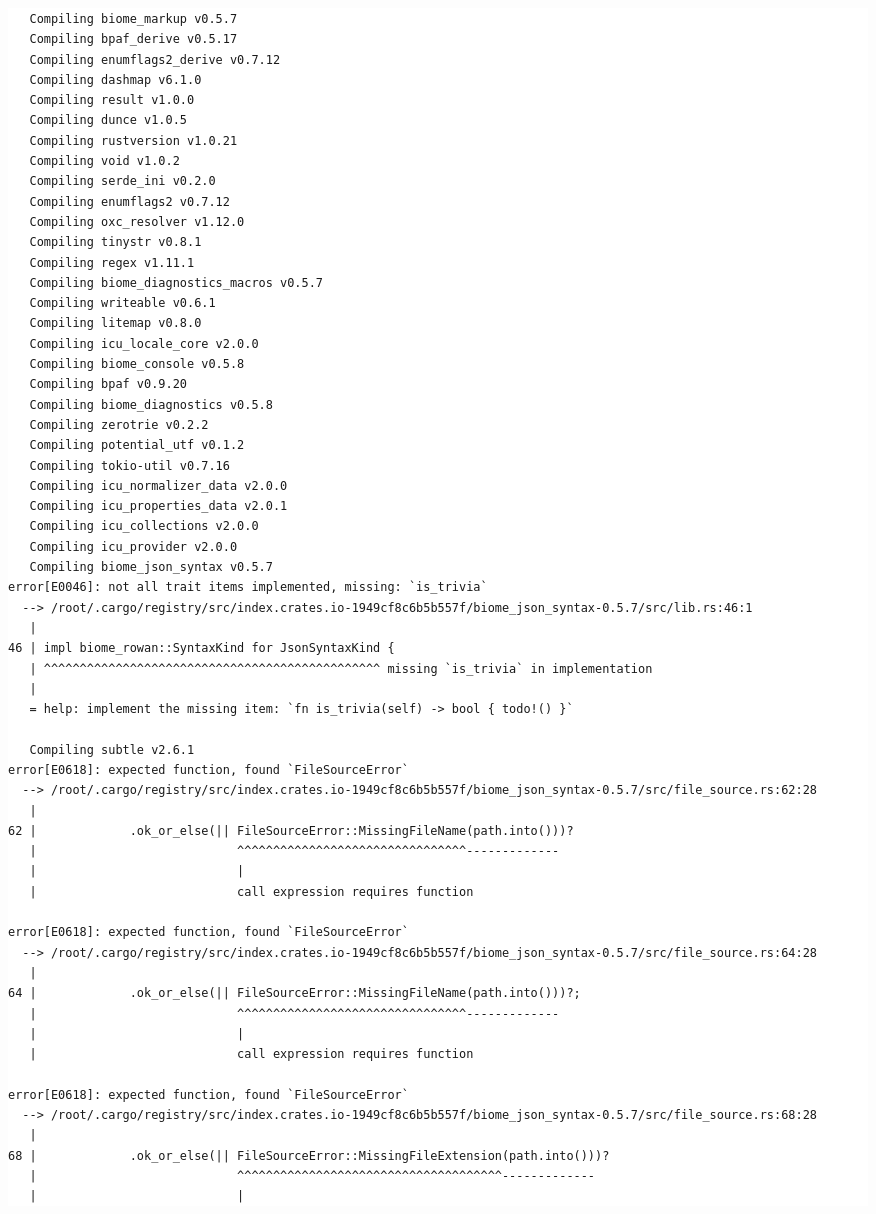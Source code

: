 ```
   Compiling biome_markup v0.5.7
   Compiling bpaf_derive v0.5.17
   Compiling enumflags2_derive v0.7.12
   Compiling dashmap v6.1.0
   Compiling result v1.0.0
   Compiling dunce v1.0.5
   Compiling rustversion v1.0.21
   Compiling void v1.0.2
   Compiling serde_ini v0.2.0
   Compiling enumflags2 v0.7.12
   Compiling oxc_resolver v1.12.0
   Compiling tinystr v0.8.1
   Compiling regex v1.11.1
   Compiling biome_diagnostics_macros v0.5.7
   Compiling writeable v0.6.1
   Compiling litemap v0.8.0
   Compiling icu_locale_core v2.0.0
   Compiling biome_console v0.5.8
   Compiling bpaf v0.9.20
   Compiling biome_diagnostics v0.5.8
   Compiling zerotrie v0.2.2
   Compiling potential_utf v0.1.2
   Compiling tokio-util v0.7.16
   Compiling icu_normalizer_data v2.0.0
   Compiling icu_properties_data v2.0.1
   Compiling icu_collections v2.0.0
   Compiling icu_provider v2.0.0
   Compiling biome_json_syntax v0.5.7
error[E0046]: not all trait items implemented, missing: `is_trivia`
  --> /root/.cargo/registry/src/index.crates.io-1949cf8c6b5b557f/biome_json_syntax-0.5.7/src/lib.rs:46:1
   |
46 | impl biome_rowan::SyntaxKind for JsonSyntaxKind {
   | ^^^^^^^^^^^^^^^^^^^^^^^^^^^^^^^^^^^^^^^^^^^^^^^ missing `is_trivia` in implementation
   |
   = help: implement the missing item: `fn is_trivia(self) -> bool { todo!() }`

   Compiling subtle v2.6.1
error[E0618]: expected function, found `FileSourceError`
  --> /root/.cargo/registry/src/index.crates.io-1949cf8c6b5b557f/biome_json_syntax-0.5.7/src/file_source.rs:62:28
   |
62 |             .ok_or_else(|| FileSourceError::MissingFileName(path.into()))?
   |                            ^^^^^^^^^^^^^^^^^^^^^^^^^^^^^^^^-------------
   |                            |
   |                            call expression requires function

error[E0618]: expected function, found `FileSourceError`
  --> /root/.cargo/registry/src/index.crates.io-1949cf8c6b5b557f/biome_json_syntax-0.5.7/src/file_source.rs:64:28
   |
64 |             .ok_or_else(|| FileSourceError::MissingFileName(path.into()))?;
   |                            ^^^^^^^^^^^^^^^^^^^^^^^^^^^^^^^^-------------
   |                            |
   |                            call expression requires function

error[E0618]: expected function, found `FileSourceError`
  --> /root/.cargo/registry/src/index.crates.io-1949cf8c6b5b557f/biome_json_syntax-0.5.7/src/file_source.rs:68:28
   |
68 |             .ok_or_else(|| FileSourceError::MissingFileExtension(path.into()))?
   |                            ^^^^^^^^^^^^^^^^^^^^^^^^^^^^^^^^^^^^^-------------
   |                            |
```